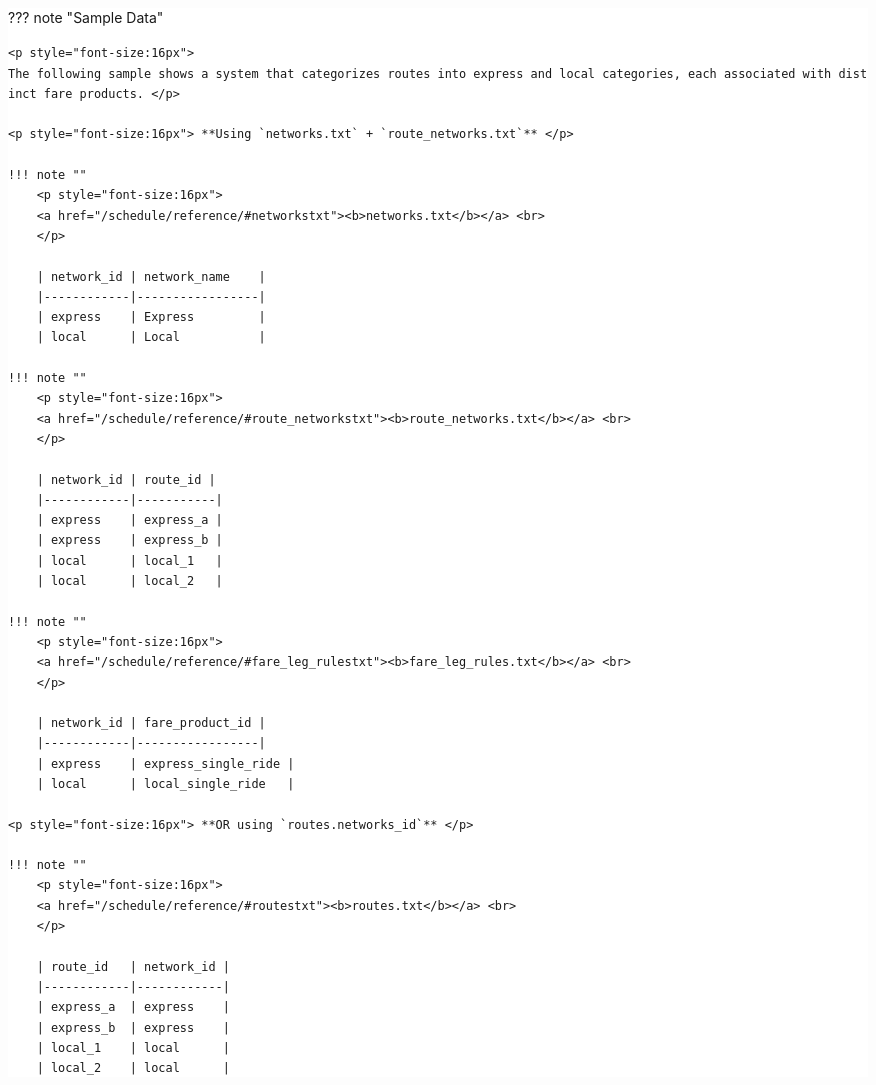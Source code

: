 ??? note "Sample Data"

    <p style="font-size:16px">
    The following sample shows a system that categorizes routes into express and local categories, each associated with distinct fare products. </p>

    <p style="font-size:16px"> **Using `networks.txt` + `route_networks.txt`** </p>

    !!! note ""
        <p style="font-size:16px">
        <a href="/schedule/reference/#networkstxt"><b>networks.txt</b></a> <br>
        </p>

        | network_id | network_name    |
        |------------|-----------------|
        | express    | Express         |
        | local      | Local           |

    !!! note ""
        <p style="font-size:16px">
        <a href="/schedule/reference/#route_networkstxt"><b>route_networks.txt</b></a> <br>
        </p>

        | network_id | route_id |
        |------------|-----------|
        | express    | express_a |
        | express    | express_b |
        | local      | local_1   |
        | local      | local_2   |

    !!! note ""
        <p style="font-size:16px">
        <a href="/schedule/reference/#fare_leg_rulestxt"><b>fare_leg_rules.txt</b></a> <br>
        </p>

        | network_id | fare_product_id |
        |------------|-----------------|
        | express    | express_single_ride |
        | local      | local_single_ride   |

    <p style="font-size:16px"> **OR using `routes.networks_id`** </p>

    !!! note ""
        <p style="font-size:16px">
        <a href="/schedule/reference/#routestxt"><b>routes.txt</b></a> <br>
        </p>

        | route_id   | network_id |
        |------------|------------|
        | express_a  | express    |
        | express_b  | express    |
        | local_1    | local      |
        | local_2    | local      |
